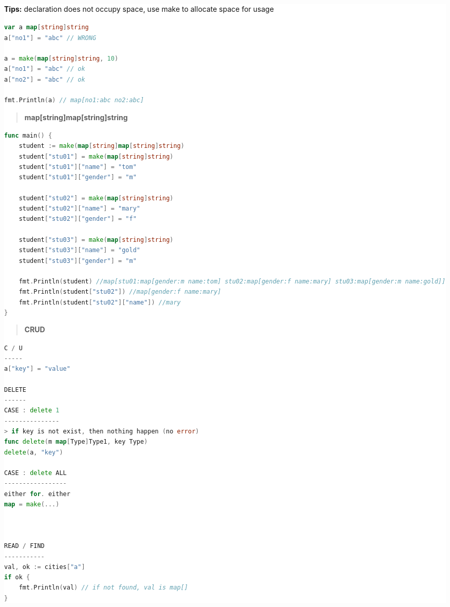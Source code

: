 **Tips:** declaration does not occupy space, use make to allocate space for usage

```go
var a map[string]string
a["no1"] = "abc" // WRONG

a = make(map[string]string, 10)
a["no1"] = "abc" // ok
a["no2"] = "abc" // ok

fmt.Println(a) // map[no1:abc no2:abc]
```



> **map[string]map[string]string**

```go
func main() {
    student := make(map[string]map[string]string)
    student["stu01"] = make(map[string]string)
    student["stu01"]["name"] = "tom"
    student["stu01"]["gender"] = "m"

    student["stu02"] = make(map[string]string)
    student["stu02"]["name"] = "mary"
    student["stu02"]["gender"] = "f"

    student["stu03"] = make(map[string]string)
    student["stu03"]["name"] = "gold"
    student["stu03"]["gender"] = "m"

    fmt.Println(student) //map[stu01:map[gender:m name:tom] stu02:map[gender:f name:mary] stu03:map[gender:m name:gold]]
    fmt.Println(student["stu02"]) //map[gender:f name:mary]
    fmt.Println(student["stu02"]["name"]) //mary
}
```



> **CRUD**

```go
C / U
-----
a["key"] = "value"

DELETE
------
CASE : delete 1
---------------
> if key is not exist, then nothing happen (no error)
func delete(m map[Type]Type1, key Type)
delete(a, "key")

CASE : delete ALL
-----------------
either for. either
map = make(...)



READ / FIND
-----------
val, ok := cities["a"]
if ok {
    fmt.Println(val) // if not found, val is map[]
}
```